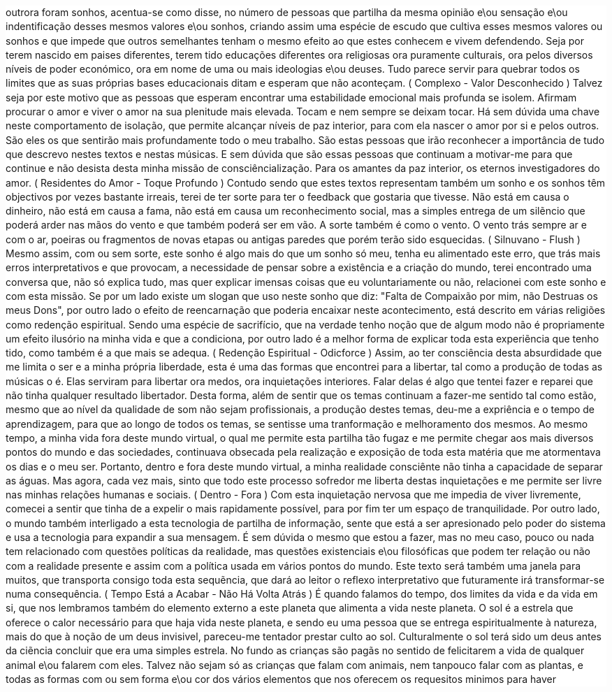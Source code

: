 outrora foram sonhos, acentua-se como disse, no número de pessoas que partilha da mesma opinião e\ou sensação e\ou indentificação desses mesmos valores e\ou sonhos, criando assim uma espécie de escudo que cultiva esses mesmos valores ou sonhos e que impede que outros semelhantes tenham o mesmo efeito ao que estes conhecem e vivem defendendo. Seja por terem nascido em paises diferentes, terem tido educações diferentes ora religiosas ora puramente culturais, ora pelos diversos níveis de poder económico, ora em nome de uma ou mais ideologias e\ou deuses. Tudo parece servir para quebrar todos os limites que as suas próprias bases educacionais ditam e esperam que não aconteçam. ( Complexo - Valor Desconhecido ) Talvez seja por este motivo que as pessoas que esperam encontrar uma estabilidade emocional mais profunda se isolem. Afirmam procurar o amor e viver o amor na sua plenitude mais elevada. Tocam e nem sempre se deixam tocar. Há sem dúvida uma chave neste comportamento de isolação, que permite alcançar níveis de paz interior, para com ela nascer o amor por si e pelos outros. São eles os que sentirão mais profundamente todo o meu trabalho. São estas pessoas que irão reconhecer a importância de tudo que descrevo nestes textos e nestas músicas. E sem dúvida que são essas pessoas que continuam a motivar-me para que continue e não desista desta minha missão de consciêncialização. Para os amantes da paz interior, os eternos investigadores do amor. ( Residentes do Amor - Toque Profundo ) Contudo sendo que estes textos representam também um sonho e os sonhos têm objectivos por vezes bastante irreais, terei de ter sorte para ter o feedback que gostaria que tivesse. Não está em causa o dinheiro, não está em causa a fama, não está em causa um reconhecimento social, mas a simples entrega de um silẽncio que poderá arder nas mãos do vento e que também poderá ser em vão. A sorte também é como o vento. O vento trás sempre ar e com o ar, poeiras ou fragmentos de novas etapas ou antigas paredes que porém terão sido esquecidas. ( Silnuvano - Flush ) Mesmo assim, com ou sem sorte, este sonho é algo mais do que um sonho só meu, tenha eu alimentado este erro, que trás mais erros interpretativos e que provocam, a necessidade de pensar sobre a existência e a criação do mundo, terei encontrado uma conversa que, não só explica tudo, mas quer explicar imensas coisas  que eu voluntariamente ou não, relacionei com este sonho e com esta missão. Se por um lado existe um slogan que uso neste sonho que diz: "Falta de Compaixão por mim, não Destruas os meus Dons", por outro lado o efeito de reencarnação que poderia encaixar neste acontecimento, está descrito em várias religiões como redenção espiritual. Sendo uma espécie de sacrifício, que na verdade tenho noção que de algum modo não é propriamente um efeito ilusório na minha vida e que a condiciona, por outro lado é a melhor forma de explicar toda esta experiẽncia que tenho tido, como também é a que mais se adequa. ( Redenção Espiritual - Odicforce ) Assim, ao ter consciência desta absurdidade que me limita o ser e a minha própria liberdade, esta é uma das formas que encontrei para a libertar, tal como a produção de todas as músicas o é. Elas serviram para libertar ora medos, ora inquietações interiores. Falar delas é algo que tentei fazer e reparei que não tinha qualquer resultado libertador. Desta forma, além de sentir que os temas continuam a fazer-me sentido tal como estão, mesmo que ao nível da qualidade de som não sejam profissionais, a produção destes temas, deu-me a expriência e o tempo de aprendizagem, para que ao longo de todos os temas, se sentisse uma tranformação e melhoramento dos mesmos. Ao mesmo tempo, a minha vida fora deste mundo virtual, o qual me permite esta partilha tão fugaz e me permite chegar aos mais diversos pontos do mundo e das sociedades, continuava obsecada pela realização e exposição de toda esta matéria que me atormentava os dias e o meu ser. Portanto, dentro e fora deste mundo virtual, a minha realidade consciênte não tinha a capacidade de separar as águas. Mas agora, cada vez mais, sinto que todo este processo sofredor me liberta destas inquietações e me permite ser livre nas minhas relações humanas e sociais. ( Dentro - Fora ) Com esta inquietação nervosa que me impedia de viver livremente, comecei a sentir que tinha de a expelir o mais rapidamente possível, para por fim ter um espaço de tranquilidade. Por outro lado, o mundo também interligado a esta tecnologia de partilha de informação, sente que está a ser apresionado pelo poder do sistema e usa a tecnologia para expandir a sua mensagem. É sem dúvida o mesmo que estou a fazer, mas no meu caso, pouco ou nada tem relacionado com questões políticas da realidade, mas questões existenciais e\ou filosóficas que podem ter relação ou não com a realidade presente e assim com a política usada em vários pontos do mundo. Este texto será também uma janela para muitos, que transporta consigo toda esta sequẽncia, que dará ao leitor o reflexo interpretativo que futuramente irá transformar-se numa consequência. ( Tempo Está a Acabar - Não Há Volta Atrás ) É quando falamos do tempo, dos limites da vida e da vida em si, que nos lembramos também do elemento externo a este planeta que alimenta a vida neste planeta. O sol é a estrela que oferece o calor necessário para que haja vida neste planeta, e sendo eu uma pessoa que se entrega espiritualmente à natureza, mais do que à noção de um deus invisivel, pareceu-me tentador prestar culto ao sol. Culturalmente o sol terá sido um deus antes da ciẽncia concluir que era uma simples estrela. No fundo as crianças são pagãs no sentido de felicitarem a vida de qualquer animal e\ou falarem com eles. Talvez não sejam só as crianças que falam com animais, nem tanpouco falar com as plantas, e todas as formas com ou sem forma e\ou cor dos vários elementos que nos oferecem os requesitos minimos para haver
